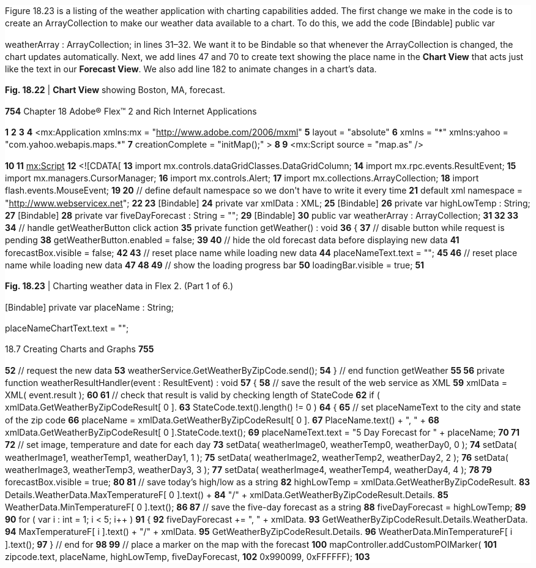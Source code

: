 Figure 18.23 is a listing of the weather application with charting capabilities added. The first change we make in the code is to create an ArrayCollection to make our weather data available to a chart. To do this, we add the code \[Bindable\] public var

weatherArray : ArrayCollection; in lines 31–32. We want it to be Bindable so that whenever the ArrayCollection is changed, the chart updates automatically. Next, we add lines 47 and 70 to create text showing the place name in the **Chart View** that acts just like the text in our **Forecast View**. We also add line 182 to animate changes in a chart’s data.

**Fig. 18.22** | **Chart View** showing Boston, MA, forecast.

**754** Chapter 18 Adobe® Flex™ 2 and Rich Internet Applications

**1** <?xml version = "1.0" encoding = "utf-8" ?> **2**  **3**  **4** <mx:Application xmlns:mx = "http://www.adobe.com/2006/mxml" **5** layout = "absolute" **6** xmlns = "\*" xmlns:yahoo = "com.yahoo.webapis.maps.\*" **7** creationComplete = "initMap();" > **8 9** <mx:Script source = "map.as" />

**10 11** <mx:Script> **12** <!\[CDATA\[ **13** import mx.controls.dataGridClasses.DataGridColumn; **14** import mx.rpc.events.ResultEvent; **15** import mx.managers.CursorManager; **16** import mx.controls.Alert; **17** import mx.collections.ArrayCollection; **18** import flash.events.MouseEvent; **19 20** // define default namespace so we don't have to write it every time **21** default xml namespace = "http://www.webservicex.net"; **22 23** \[Bindable\] **24** private var xmlData : XML; **25** \[Bindable\] **26** private var highLowTemp : String; **27** \[Bindable\] **28** private var fiveDayForecast : String = ""; **29** \[Bindable\] **30** public var weatherArray : ArrayCollection; **31 32 33 34** // handle getWeatherButton click action **35** private function getWeather() : void **36** { **37** // disable button while request is pending **38** getWeatherButton.enabled = false; **39 40** // hide the old forecast data before displaying new data **41** forecastBox.visible = false; **42 43** // reset place name while loading new data **44** placeNameText.text = ""; **45 46** // reset place name while loading new data **47 48 49** // show the loading progress bar **50** loadingBar.visible = true; **51**

**Fig. 18.23** | Charting weather data in Flex 2. (Part 1 of 6.)

\[Bindable\] private var placeName : String;

placeNameChartText.text = "";

18.7 Creating Charts and Graphs **755**

**52** // request the new data **53** weatherService.GetWeatherByZipCode.send(); **54** } // end function getWeather **55 56** private function weatherResultHandler(event : ResultEvent) : void **57** { **58** // save the result of the web service as XML **59** xmlData = XML( event.result ); **60 61** // check that result is valid by checking length of StateCode **62** if ( xmlData.GetWeatherByZipCodeResult\[ 0 \]. **63** StateCode.text().length() != 0 ) **64** { **65** // set placeNameText to the city and state of the zip code **66** placeName = xmlData.GetWeatherByZipCodeResult\[ 0 \]. **67** PlaceName.text() + ", " + **68** xmlData.GetWeatherByZipCodeResult\[ 0 \].StateCode.text(); **69** placeNameText.text = "5 Day Forecast for " + placeName; **70 71 72** // set image, temperature and date for each day **73** setData( weatherImage0, weatherTemp0, weatherDay0, 0 ); **74** setData( weatherImage1, weatherTemp1, weatherDay1, 1 ); **75** setData( weatherImage2, weatherTemp2, weatherDay2, 2 ); **76** setData( weatherImage3, weatherTemp3, weatherDay3, 3 ); **77** setData( weatherImage4, weatherTemp4, weatherDay4, 4 ); **78 79** forecastBox.visible = true; **80 81** // save today’s high/low as a string **82** highLowTemp = xmlData.GetWeatherByZipCodeResult. **83** Details.WeatherData.MaxTemperatureF\[ 0 \].text() + **84** "/" + xmlData.GetWeatherByZipCodeResult.Details. **85** WeatherData.MinTemperatureF\[ 0 \].text(); **86 87** // save the five-day forecast as a string **88** fiveDayForecast = highLowTemp; **89 90** for ( var i : int = 1; i < 5; i++ ) **91** { **92** fiveDayForecast += ", " + xmlData. **93** GetWeatherByZipCodeResult.Details.WeatherData. **94** MaxTemperatureF\[ i \].text() + "/" + xmlData. **95** GetWeatherByZipCodeResult.Details. **96** WeatherData.MinTemperatureF\[ i \].text(); **97** } // end for **98 99** // place a marker on the map with the forecast **100** mapController.addCustomPOIMarker( **101** zipcode.text, placeName, highLowTemp, fiveDayForecast, **102** 0x990099, 0xFFFFFF); **103**
